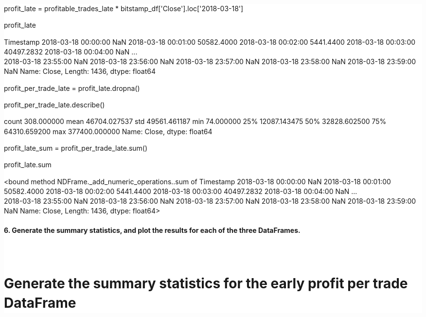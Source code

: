 profit_late = profitable_trades_late * bitstamp_df['Close'].loc['2018-03-18']

profit_late

Timestamp
2018-03-18 00:00:00           NaN
2018-03-18 00:01:00    50582.4000
2018-03-18 00:02:00     5441.4400
2018-03-18 00:03:00    40497.2832
2018-03-18 00:04:00           NaN
                          ...    
2018-03-18 23:55:00           NaN
2018-03-18 23:56:00           NaN
2018-03-18 23:57:00           NaN
2018-03-18 23:58:00           NaN
2018-03-18 23:59:00           NaN
Name: Close, Length: 1436, dtype: float64

profit_per_trade_late = profit_late.dropna()

profit_per_trade_late.describe()

count       308.000000
mean      46704.027537
std       49561.461187
min          74.000000
25%       12087.143475
50%       32828.602500
75%       64310.659200
max      377400.000000
Name: Close, dtype: float64

profit_late_sum = profit_per_trade_late.sum()

profit_late.sum

<bound method NDFrame._add_numeric_operations.<locals>.sum of Timestamp
2018-03-18 00:00:00           NaN
2018-03-18 00:01:00    50582.4000
2018-03-18 00:02:00     5441.4400
2018-03-18 00:03:00    40497.2832
2018-03-18 00:04:00           NaN
                          ...    
2018-03-18 23:55:00           NaN
2018-03-18 23:56:00           NaN
2018-03-18 23:57:00           NaN
2018-03-18 23:58:00           NaN
2018-03-18 23:59:00           NaN
Name: Close, Length: 1436, dtype: float64>

#### 6. Generate the summary statistics, and plot the results for each of the three DataFrames.

​

# Generate the summary statistics for the early profit per trade DataFrame
